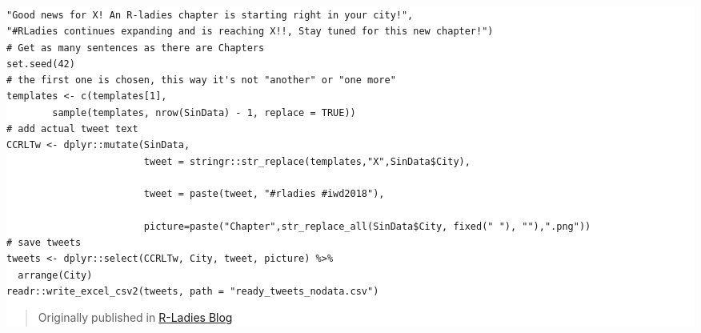 ```
"Good news for X! An R-ladies chapter is starting right in your city!",
"#RLadies continues expanding and is reaching X!!, Stay tuned for this new chapter!")
# Get as many sentences as there are Chapters
set.seed(42)
# the first one is chosen, this way it's not "another" or "one more"
templates <- c(templates[1],
      	sample(templates, nrow(SinData) - 1, replace = TRUE))
# add actual tweet text
CCRLTw <- dplyr::mutate(SinData,
                    	tweet = stringr::str_replace(templates,"X",SinData$City),
                   	 
                    	tweet = paste(tweet, "#rladies #iwd2018"),
                   	 
                    	picture=paste("Chapter",str_replace_all(SinData$City, fixed(" "), ""),".png"))
# save tweets
tweets <- dplyr::select(CCRLTw, City, tweet, picture) %>%
  arrange(City)
readr::write_excel_csv2(tweets, path = "ready_tweets_nodata.csv")
```

> Originally published in [R-Ladies Blog](https://blog.rladies.org/post/blog_iwdtwitter_2019/)
